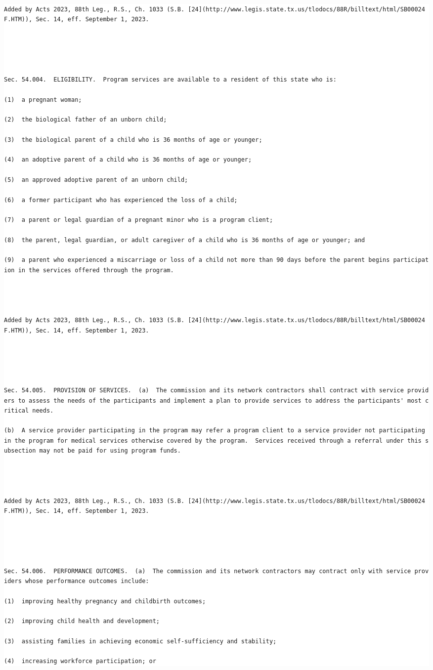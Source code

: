     
    Added by Acts 2023, 88th Leg., R.S., Ch. 1033 (S.B. [24](http://www.legis.state.tx.us/tlodocs/88R/billtext/html/SB00024F.HTM)), Sec. 14, eff. September 1, 2023.
    
    
    
    
    
    Sec. 54.004.  ELIGIBILITY.  Program services are available to a resident of this state who is:
    
    (1)  a pregnant woman;
    
    (2)  the biological father of an unborn child;
    
    (3)  the biological parent of a child who is 36 months of age or younger;
    
    (4)  an adoptive parent of a child who is 36 months of age or younger;
    
    (5)  an approved adoptive parent of an unborn child;
    
    (6)  a former participant who has experienced the loss of a child;
    
    (7)  a parent or legal guardian of a pregnant minor who is a program client;
    
    (8)  the parent, legal guardian, or adult caregiver of a child who is 36 months of age or younger; and
    
    (9)  a parent who experienced a miscarriage or loss of a child not more than 90 days before the parent begins participation in the services offered through the program.
    
    
    
    
    Added by Acts 2023, 88th Leg., R.S., Ch. 1033 (S.B. [24](http://www.legis.state.tx.us/tlodocs/88R/billtext/html/SB00024F.HTM)), Sec. 14, eff. September 1, 2023.
    
    
    
    
    
    Sec. 54.005.  PROVISION OF SERVICES.  (a)  The commission and its network contractors shall contract with service providers to assess the needs of the participants and implement a plan to provide services to address the participants' most critical needs.
    
    (b)  A service provider participating in the program may refer a program client to a service provider not participating in the program for medical services otherwise covered by the program.  Services received through a referral under this subsection may not be paid for using program funds.
    
    
    
    
    Added by Acts 2023, 88th Leg., R.S., Ch. 1033 (S.B. [24](http://www.legis.state.tx.us/tlodocs/88R/billtext/html/SB00024F.HTM)), Sec. 14, eff. September 1, 2023.
    
    
    
    
    
    Sec. 54.006.  PERFORMANCE OUTCOMES.  (a)  The commission and its network contractors may contract only with service providers whose performance outcomes include:
    
    (1)  improving healthy pregnancy and childbirth outcomes;
    
    (2)  improving child health and development;
    
    (3)  assisting families in achieving economic self-sufficiency and stability;
    
    (4)  increasing workforce participation; or
    
